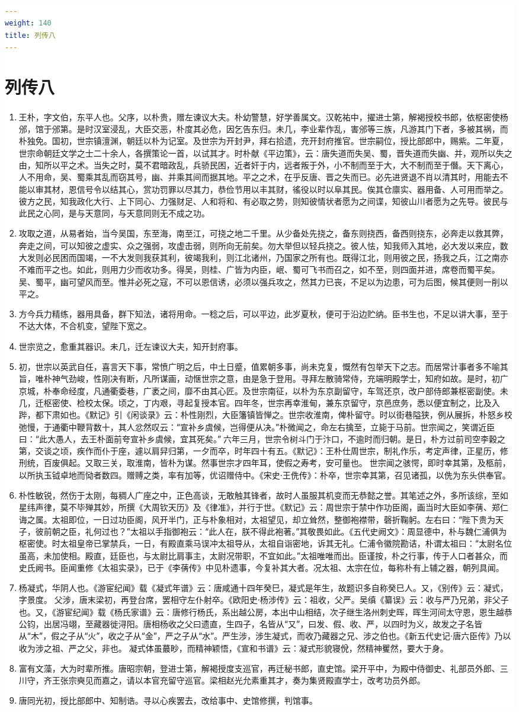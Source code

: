 ```yaml
---
weight: 140
title: 列传八
---
```


# 列传八

1. <span id="列传八-1"></span>
王朴，字文伯，东平人也。父序，以朴贵，赠左谏议大夫。朴幼警慧，好学善属文。汉乾祐中，擢进士第，解褐授校书郎，依枢密使杨邠，馆于邠第。是时汉室浸乱，大臣交恶，朴度其必危，因乞告东归。未几，李业辈作乱，害邠等三族，凡游其门下者，多被其祸，而朴独免。国初，世宗镇澶渊，朝廷以朴为记室。及世宗为开封尹，拜右拾遗，充开封府推官。世宗嗣位，授比部郎中，赐紫。二年夏，世宗命朝廷文学之士二十余人，各撰策论一首，以试其才。时朴献《平边策》，云：唐失道而失吴、蜀，晋失道而失幽、并，观所以失之由，知所以平之术。当失之时，莫不君暗政乱，兵骄民困，近者奸于内，远者叛于外，小不制而至于大，大不制而至于僭。天下离心，人不用命，吴、蜀乘其乱而窃其号，幽、并乘其间而据其地。平之之术，在乎反唐、晋之失而已。必先进贤退不肖以清其时，用能去不能以审其材，恩信号令以结其心，赏功罚罪以尽其力，恭俭节用以丰其财，徭役以时以阜其民。俟其仓廪实、器用备、人可用而举之。彼方之民，知我政化大行、上下同心、力强财足、人和将和、有必取之势，则知彼情状者愿为之间谍，知彼山川者愿为之先导。彼民与此民之心同，是与天意同，与天意同则无不成之功。

2. <span id="列传八-2"></span>
攻取之道，从易者始，当今吴国，东至海，南至江，可挠之地二千里。从少备处先挠之，备东则挠西，备西则挠东，必奔走以救其弊，奔走之间，可以知彼之虚实、众之强弱，攻虚击弱，则所向无前矣。勿大举但以轻兵挠之。彼人怯，知我师入其地，必大发以来应，数大发则必民困而国竭，一不大发则我获其利，彼竭我利，则江北诸州，乃国家之所有也。既得江北，则用彼之民，扬我之兵，江之南亦不难而平之也。如此，则用力少而收功多。得吴，则桂、广皆为内臣，岷、蜀可飞书而召之，如不至，则四面并进，席卷而蜀平矣。吴、蜀平，幽可望风而至。惟并必死之寇，不可以恩信诱，必须以强兵攻之，然其力已丧，不足以为边患，可为后图，候其便则一削以平之。

3. <span id="列传八-3"></span>
方今兵力精练，器用具备，群下知法，诸将用命。一稔之后，可以平边，此岁夏秋，便可于沿边贮纳。臣书生也，不足以讲大事，至于不达大体，不合机变，望陛下宽之。

4. <span id="列传八-4"></span>
世宗览之，愈重其器识。未几，迁左谏议大夫，知开封府事。

5. <span id="列传八-5"></span>
初，世宗以英武自任，喜言天下事，常愤广明之后，中土日蹙，值累朝多事，尚未克复，慨然有包举天下之志。而居常计事者多不喻其旨，唯朴神气劲峻，性刚决有断，凡所谋画，动惬世宗之意，由是急于登用。寻拜左散骑常侍，充端明殿学士，知府如故。是时，初广京城，朴奉命经度，凡通衢委巷，广袤之间，靡不由其心匠。及世宗南征，以朴为东京副留守，车驾还京，改户部侍郎兼枢密副使。未几，迁枢密使、检校太保。顷之，丁内艰，寻起复授本官。四年冬，世宗再幸淮甸，兼东京留守，京邑庶务，悉以便宜制之，比及入跸，都下肃如也。《默记》引《闲谈录》云：朴性刚烈，大臣籓镇皆惮之。世宗收淮南，俾朴留守。时以街巷隘狭，例从展拆，朴怒乡校弛慢，于通衢中鞭背数十，其人忿然叹云：“宣补乡虞候，岂得便从决。”朴微闻之，命左右擒至，立毙于马前。世宗闻之，笑谓近臣曰：“此大愚人，去王朴面前夸宣补乡虞候，宜其死矣。” 六年三月，世宗令树斗门于汴口，不逾时而归朝。是日，朴方过前司空李穀之第，交谈之顷，疾作而仆于座，遽以肩舁归第，一夕而卒，时年四十有五。《默记》：王朴仕周世宗，制礼作乐，考定声律，正星历，修刑统，百废俱起。又取三关，取淮南，皆朴为谋。然事世宗才四年耳，使假之寿考，安可量也。 世宗闻之骇愕，即时幸其第，及柩前，以所执玉钺卓地而恸者数四。赠赙之类，率有加等，优诏赠侍中。《宋史·王侁传》：朴卒，世宗幸其第，召见诸孤，以侁为东头供奉官。

6. <span id="列传八-6"></span>
朴性敏锐，然伤于太刚，每稠人广座之中，正色高谈，无敢触其锋者，故时人虽服其机变而无恭懿之誉。其笔述之外，多所该综，至如星纬声律，莫不毕殚其妙，所撰《大周钦天历》及《律准》，并行于世。《默记》云：周世宗于禁中作功臣阁，画当时大臣如李蒨、郑仁诲之属。太祖即位，一日过功臣阁，风开半门，正与朴象相对，太祖望见，却立耸然，整御袍襟带，磬折鞠躬。左右曰：“陛下贵为天子，彼前朝之臣，礼何过也？”太祖以手指御袍云：“此人在，朕不得此袍著。”其敬畏如此。《五代史阙文》：周显德中，朴与魏仁浦俱为枢密使。时太祖皇帝已掌禁兵，一日，有殿直乘马误冲太祖导从，太祖自诣密地，诉其无礼。仁浦令徽院勘诘，朴谓太祖曰：“太尉名位虽高，未加使相。殿直，廷臣也，与太尉比肩事主，太尉况带职，不宜如此。”太祖唯唯而出。臣谨按，朴之行事，传于人口者甚众，而史氏阙书。臣闻重修《太祖实录》，已于《李蒨传》中见朴遗事，今复补其大者。况太祖、太宗在位，每称朴有上辅之器，朝列具闻。

7. <span id="列传八-7"></span>
杨凝式，华阴人也。《游宦纪闻》载《凝式年谱》云：唐咸通十四年癸巳，凝式是年生，故题识多自称癸巳人。又，《别传》云：凝式，字景度。 父涉，唐末梁初，再登台席，罢相守左仆射卒。《欧阳史·杨涉传》云：祖收，父严。吴缜《纂误》云：收与严乃兄弟，非父子也。又，《游宦纪闻》载《杨氏家谱》云：唐修行杨氏，系出越公房，本出中山相结，次子继生洛州刺史晖，晖生河间太守恩，恩生越恭公钧，出居冯翊，至藏器徙浔阳。唐相杨收之父曰遗直，生四子，名皆从“又”，曰发、假、收、严，以四时为义，故发之子名皆从“木”，假之子从“火”，收之子从“金”，严之子从“水”。严生涉，涉生凝式，而收乃藏器之兄、涉之伯也。《新五代史记·唐六臣传》乃以收为涉之祖、严之父，非也。 凝式体虽蕞眇，而精神颖悟，《宣和书谱》云：凝式形貌寝侻，然精神矍然，要大于身。

8. <span id="列传八-8"></span>
富有文藻，大为时辈所推。唐昭宗朝，登进士第，解褐授度支巡官，再迁秘书郎，直史馆。梁开平中，为殿中侍御史、礼部员外郎、三川守，齐王张宗奭见而嘉之，请以本官充留守巡官。梁相赵光允素重其才，奏为集贤殿直学士，改考功员外郎。

9. <span id="列传八-9"></span>
唐同光初，授比部郎中、知制诰。寻以心疾罢去，改给事中、史馆修撰，判馆事。
